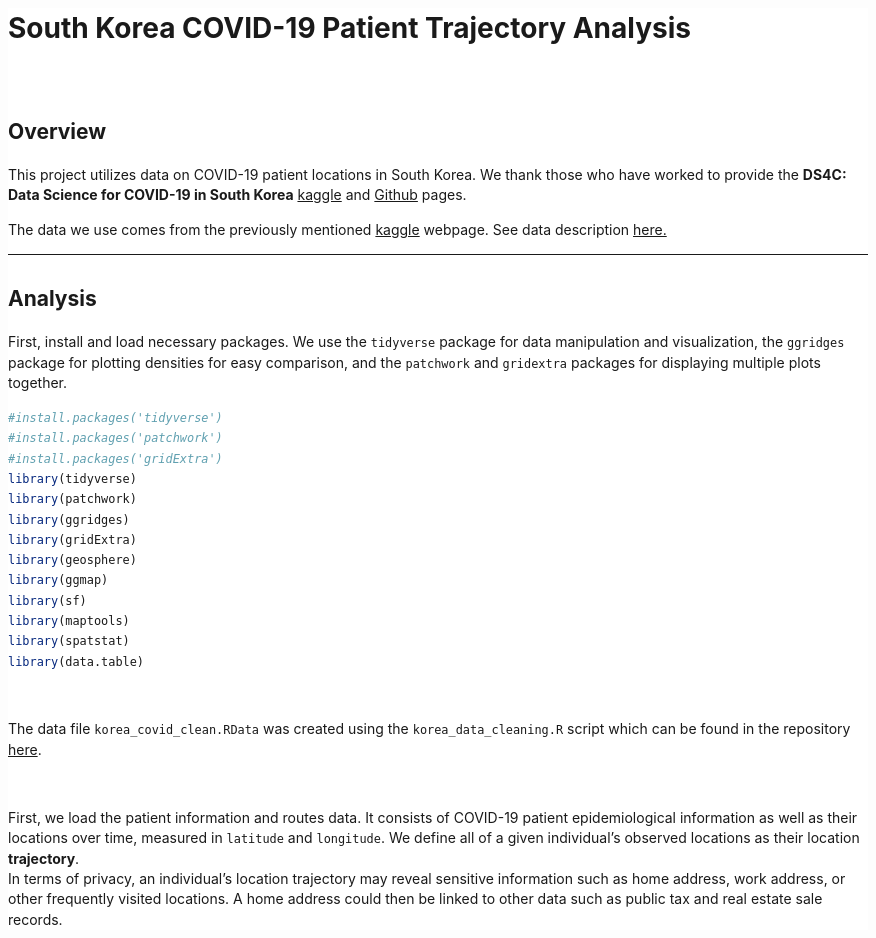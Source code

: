 South Korea COVID-19 Patient Trajectory Analysis
================

<br>

## Overview

This project utilizes data on COVID-19 patient locations in South Korea.
We thank those who have worked to provide the **DS4C: Data Science for
COVID-19 in South Korea**
[kaggle](https://www.kaggle.com/kimjihoo/coronavirusdataset) and
[Github](https://github.com/ThisIsIsaac/Data-Science-for-COVID-19)
pages.

The data we use comes from the previously mentioned
[kaggle](https://www.kaggle.com/kimjihoo/coronavirusdataset) webpage.
See data description
[here.](https://www.kaggle.com/kimjihoo/ds4c-what-is-this-dataset-detailed-description)

-----

## Analysis

First, install and load necessary packages. We use the `tidyverse`
package for data manipulation and visualization, the `ggridges` package
for plotting densities for easy comparison, and the `patchwork` and
`gridextra` packages for displaying multiple plots together.

``` r
#install.packages('tidyverse')
#install.packages('patchwork')
#install.packages('gridExtra')
library(tidyverse)
library(patchwork)
library(ggridges)
library(gridExtra)
library(geosphere)
library(ggmap)
library(sf)
library(maptools)
library(spatstat)
library(data.table)
```

<br>

The data file `korea_covid_clean.RData` was created using the
`korea_data_cleaning.R` script which can be found in the repository
[here](https://github.com/cdbale/Hackathon/blob/master/Code/korea_data_cleaning.R).

<br>

First, we load the patient information and routes data. It consists of
COVID-19 patient epidemiological information as well as their locations
over time, measured in `latitude` and `longitude`. We define all of a
given individual’s observed locations as their location
**trajectory**.  
In terms of privacy, an individual’s location trajectory may reveal
sensitive information such as home address, work address, or other
frequently visited locations. A home address could then be linked to
other data such as public tax and real estate sale records.
